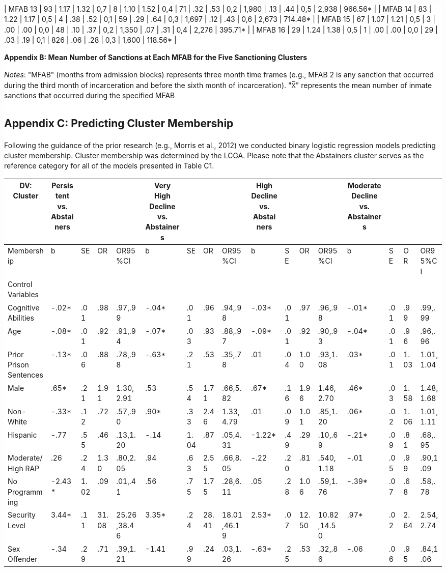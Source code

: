 | MFAB 13                                                                                         | 93         | 1.17 | 1.32 | 0,7     | 8       | 1.10         | 1.52 | 0,4     | 71  | .32  | .53     | 0,2     | 1,980    | .13 | .44 | 0,5     | 2,938      | 966.56*   |
| MFAB 14                                                                                         | 83         | 1.22 | 1.17 | 0,5     | 4       | .38          | .52  | 0,1     | 59  | .29  | .64     | 0,3     | 1,697    | .12 | .43 | 0,6     | 2,673      | 714.48*   |
| MFAB 15                                                                                         | 67         | 1.07 | 1.21 | 0,5     | 3       | .00          | .00  | 0,0     | 48  | .10  | .37     | 0,2     | 1,350    | .07 | .31 | 0,4     | 2,276      | 395.71*   |
| MFAB 16                                                                                         | 29         | 1.24 | 1.38 | 0,5     | 1       | .00          | .00  | 0,0     | 29  | .03  | .19     | 0,1     | 826      | .06 | .28 | 0,3     | 1,600      | 118.56*   |

**Appendix B: Mean Number of Sanctions at Each MFAB for the Five Sanctioning Clusters**

*Notes*: "MFAB" (months from admission blocks) represents three month time frames (e.g., MFAB 2 is any sanction that occurred during the third month of incarceration and before the sixth month of incarceration). "X̅" represents the mean number of inmate sanctions that occurred during the specified MFAB

## **Appendix C: Predicting Cluster Membership**

Following the guidance of the prior research (e.g., Morris et al., 2012) we conducted binary logistic regression models predicting cluster membership. Cluster membership was determined by the LCGA. Please note that the Abstainers cluster serves as the reference category for all of the models presented in Table C1.

| DV: Cluster            | Persistent vs.<br>Abstainers |      |        |             | Very High Decline vs.<br>Abstainers |      |        |             | High Decline vs.<br>Abstainers |     |        |             | Moderate Decline vs.<br>Abstainers |     |        |           |
|------------------------|------------------------------|------|--------|-------------|-------------------------------------|------|--------|-------------|--------------------------------|-----|--------|-------------|------------------------------------|-----|--------|-----------|
| Membership             | b                            | SE   | OR     | OR95%CI     | b                                   | SE   | OR     | OR95%CI     | b                              | SE  | OR     | OR95%CI     | b                                  | SE  | OR     | OR95%CI   |
| Control Variables      |                              |      |        |             |                                     |      |        |             |                                |     |        |             |                                    |     |        |           |
| Cognitive Abilities    | -.02*                        | .01  | .98    | .97,.99     | -.04*                               | .01  | .96    | .94,.98     | -.03*                          | .01 | .97    | .96,.98     | -.01*                              | .01 | .99    | .99,.99   |
| Age                    | -.08*                        | .01  | .92    | .91,.94     | -.07*                               | .03  | .93    | .88,.97     | -.09*                          | .01 | .92    | .90,.93     | -.04*                              | .01 | .96    | .96,.96   |
| Prior Prison Sentences | -.13*                        | .06  | .88    | .78,.98     | -.63*                               | .21  | .53    | .35,.78     | .01                            | .04 | 1.00   | .93,1.08    | .03*                               | .01 | 1.03   | 1.01,1.04 |
| Male                   | .65*                         | .21  | 1.91   | 1.30,2.91   | .53                                 | .54  | 1.71   | .66,5.82    | .67*                           | .16 | 1.96   | 1.46,2.70   | .46*                               | .03 | 1.58   | 1.48,1.68 |
| Non-White              | -.33*                        | .12  | .72    | .57,.90     | .90*                                | .33  | 2.46   | 1.33,4.79   | .01                            | .09 | 1.01   | .85,1.20    | .06*                               | .02 | 1.06   | 1.01,1.11 |
| Hispanic               | -.77                         | .55  | .46    | .13,1.20    | -.14                                | 1.04 | .87    | .05,4.31    | -1.22*                         | .49 | .29    | .10,.69     | -.21*                              | .09 | .81    | .68,.95   |
| Moderate/High RAP      | .26                          | .24  | 1.30   | .80,2.05    | .94                                 | .63  | 2.55   | .66,8.05    | -.22                           | .20 | .81    | .540,1.18   | -.01                               | .05 | .99    | .90,1.09  |
| No Programming         | -2.43*                       | 1.02 | .09    | .01,.41     | .56                                 | .75  | 1.75   | .28,6.11    | .05                            | .28 | 1.06   | .59,1.76    | -.39*                              | .07 | .68    | .58,.78   |
| Security Level         | 3.44*                        | .11  | 31.08  | 25.26,38.46 | 3.35*                               | .24  | 28.41  | 18.01,46.19 | 2.53*                          | .07 | 12.50  | 10.82,14.50 | .97*                               | .02 | 2.64   | 2.54,2.74 |
| Sex Offender           | -.34                         | .29  | .71    | .39,1.21    | -1.41                               | .99  | .24    | .03,1.26    | -.63*                          | .25 | .53    | .32,.86     | -.06                               | .06 | .95    | .84,1.06  |